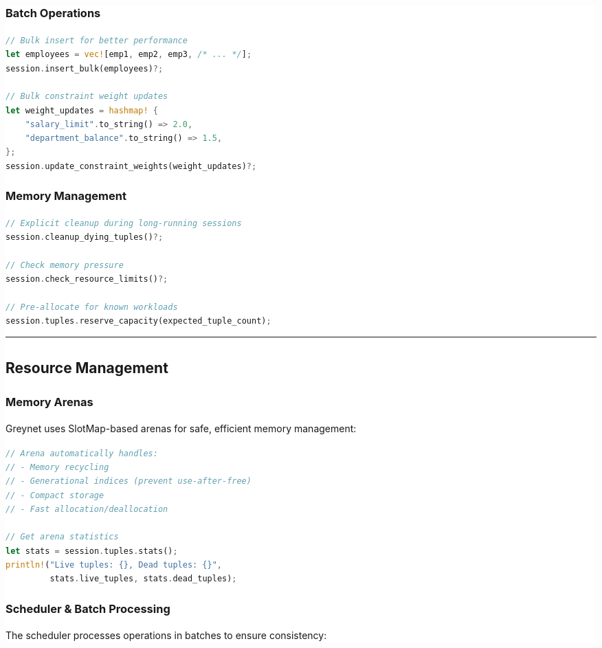 ### Batch Operations

```rust
// Bulk insert for better performance
let employees = vec![emp1, emp2, emp3, /* ... */];
session.insert_bulk(employees)?;

// Bulk constraint weight updates
let weight_updates = hashmap! {
    "salary_limit".to_string() => 2.0,
    "department_balance".to_string() => 1.5,
};
session.update_constraint_weights(weight_updates)?;
```

### Memory Management

```rust
// Explicit cleanup during long-running sessions
session.cleanup_dying_tuples()?;

// Check memory pressure
session.check_resource_limits()?;

// Pre-allocate for known workloads
session.tuples.reserve_capacity(expected_tuple_count);
```

---

## Resource Management

### Memory Arenas

Greynet uses SlotMap-based arenas for safe, efficient memory management:

```rust
// Arena automatically handles:
// - Memory recycling
// - Generational indices (prevent use-after-free)
// - Compact storage
// - Fast allocation/deallocation

// Get arena statistics
let stats = session.tuples.stats();
println!("Live tuples: {}, Dead tuples: {}", 
         stats.live_tuples, stats.dead_tuples);
```

### Scheduler & Batch Processing

The scheduler processes operations in batches to ensure consistency:
